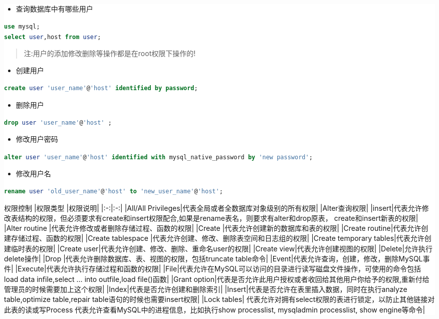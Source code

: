 - 查询数据库中有哪些用户

```sql
use mysql;
select user,host from user;
```

> 注:用户的添加修改删除等操作都是在root权限下操作的!

- 创建用户

```sql
create user 'user_name'@'host' identified by password;
```

- 删除用户
  
```sql
drop user 'user_name'@'host' ;
```

- 修改用户密码

```sql
alter user 'user_name'@'host' identified with mysql_native_password by 'new password';
```

- 修改用户名

```sql
rename user 'old_user_name'@'host' to 'new_user_name'@'host';
```

权限控制
|权限类型 |权限说明|
|:-:|:-:|
|All/All Privileges|代表全局或者全数据库对象级别的所有权限|
|Alter查询权限|
|insert|代表允许修改表结构的权限，但必须要求有create和insert权限配合,如果是rename表名，则要求有alter和drop原表， create和insert新表的权限|
|Alter routine |代表允许修改或者删除存储过程、函数的权限|
|Create |代表允许创建新的数据库和表的权限|
|Create routine|代表允许创建存储过程、函数的权限|
|Create tablespace |代表允许创建、修改、删除表空间和日志组的权限|
|Create temporary tables|代表允许创建临时表的权限|
|Create user|代表允许创建、修改、删除、重命名user的权限|
|Create view|代表允许创建视图的权限|
|Delete|允许执行delete操作|
|Drop |代表允许删除数据库、表、视图的权限，包括truncate table命令|
|Event|代表允许查询，创建，修改，删除MySQL事件|
|Execute|代表允许执行存储过程和函数的权限|
|File|代表允许在MySQL可以访问的目录进行读写磁盘文件操作，可使用的命令包括load data infile,select … into outfile,load file()函数|
|Grant option|代表是否允许此用户授权或者收回给其他用户你给予的权限,重新付给管理员的时候需要加上这个权限|
|Index|代表是否允许创建和删除索引|
|Insert|代表是否允许在表里插入数据，同时在执行analyze table,optimize table,repair table语句的时候也需要insert权限|
|Lock tables| 代表允许对拥有select权限的表进行锁定，以防止其他链接对此表的读或写Process 代表允许查看MySQL中的进程信息，比如执行show processlist, mysqladmin processlist, show engine等命令|